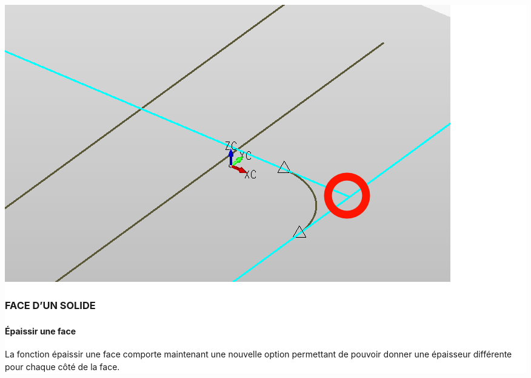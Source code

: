 ![../assets/images_fiches/kc_2020_sp1/lim2.png](../assets/images_fiches/kc_2020_sp1/lim2.png ":size=400")

### FACE D’UN SOLIDE

#### Épaissir une face

La fonction épaissir une face comporte maintenant une nouvelle option permettant de pouvoir donner une épaisseur différente pour chaque côté de la face.

<div class="flex"><div>
